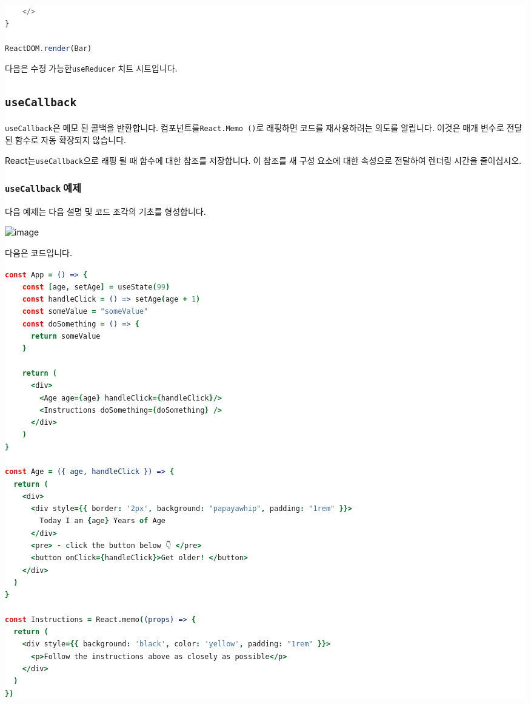 ```js
    </>
}

ReactDOM.render(Bar)
```

다음은 수정 가능한`useReducer` 치트 시트입니다.
 

## `useCallback`
 

`useCallback`은 메모 된 콜백을 반환합니다.
 컴포넌트를`React.Memo ()`로 래핑하면 코드를 재사용하려는 의도를 알립니다.
 이것은 매개 변수로 전달 된 함수로 자동 확장되지 않습니다.
 

React는`useCallback`으로 래핑 될 때 함수에 대한 참조를 저장합니다.
 이 참조를 새 구성 요소에 대한 속성으로 전달하여 렌더링 시간을 줄이십시오.
 

### `useCallback` 예제
 

다음 예제는 다음 설명 및 코드 조각의 기초를 형성합니다.
 

![image](https://i0.wp.com/storage.googleapis.com/blog-images-backup/1*Iy316AxOQNNXEcMHKeGw7w.gif?ssl=1)

다음은 코드입니다.
 

```coffeescript
const App = () => {
    const [age, setAge] = useState(99)
    const handleClick = () => setAge(age + 1)
    const someValue = "someValue"
    const doSomething = () => {
      return someValue
    }
  
    return (
      <div>
        <Age age={age} handleClick={handleClick}/>
        <Instructions doSomething={doSomething} />
      </div>
    )
}

const Age = ({ age, handleClick }) => {
  return (
    <div>
      <div style={{ border: '2px', background: "papayawhip", padding: "1rem" }}>
        Today I am {age} Years of Age
      </div>
      <pre> - click the button below 👇 </pre>
      <button onClick={handleClick}>Get older! </button>
    </div>
  )
}

const Instructions = React.memo((props) => {
  return (
    <div style={{ background: 'black', color: 'yellow', padding: "1rem" }}>
      <p>Follow the instructions above as closely as possible</p>
    </div>
  )
})
```